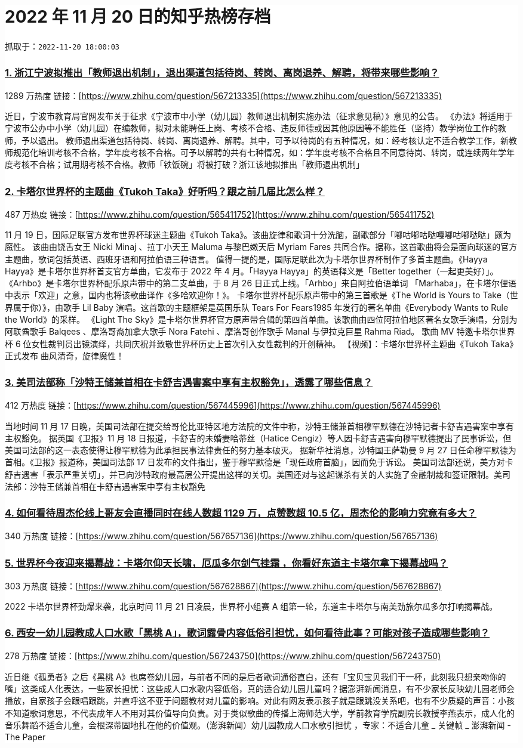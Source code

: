 # 2022 年 11 月 20 日的知乎热榜存档

抓取于：`2022-11-20 18:00:03`

### [1. 浙江宁波拟推出「教师退出机制」，退出渠道包括待岗、转岗、离岗退养、解聘，将带来哪些影响？](https://www.zhihu.com/question/567213335)
1289 万热度 链接：[https://www.zhihu.com/question/567213335](https://www.zhihu.com/question/567213335)

近日，宁波市教育局官网发布关于征求《宁波市中小学（幼儿园）教师退出机制实施办法（征求意见稿）》意见的公告。 《办法》将适用于宁波市公办中小学（幼儿园）在编教师，拟对未能聘任上岗、考核不合格、违反师德或因其他原因等不能胜任（坚持）教学岗位工作的教师，予以退出。 教师退出渠道包括待岗、转岗、离岗退养、解聘。其中，可予以待岗的有五种情况，如：经考核认定不适合教学工作，新教师规范化培训考核不合格，学年度考核不合格。可予以解聘的共有七种情况，如：学年度考核不合格且不同意待岗、转岗，或连续两年学年度考核不合格；试用期考核不合格。教师「铁饭碗」将被打破？浙江该地拟推出「教师退出机制」

### [2. 卡塔尔世界杯的主题曲《Tukoh Taka》好听吗？跟之前几届比怎么样？](https://www.zhihu.com/question/565411752)
487 万热度 链接：[https://www.zhihu.com/question/565411752](https://www.zhihu.com/question/565411752)

11 月 19 日，国际足联官方发布世界杯球迷主题曲《Tukoh Taka》。该曲旋律和歌词十分洗脑，副歌部分「嘟咕嘟咕哒嘎嘟咕嘟哒哒」颇为魔性。 该曲由饶舌女王 Nicki Minaj 、拉丁小天王 Maluma 与黎巴嫩天后 Myriam Fares 共同合作。据称，这首歌曲将会是面向球迷的官方主题曲，歌词包括英语、西班牙语和阿拉伯语三种语言。 值得一提的是，国际足联此次为卡塔尔世界杯制作了多首主题曲。《Hayya Hayya》是卡塔尔世界杯首支官方单曲，它发布于 2022 年 4 月。「Hayya Hayya」的英语释义是「Better together（一起更美好）」。 《Arhbo》是卡塔尔世界杯配乐原声带中的第二支单曲，于 8 月 26 日正式上线。「Arhbo」来自阿拉伯语单词 「Marhaba」，在卡塔尔俚语中表示「欢迎」之意，国内也将该歌曲译作《多哈欢迎你！》。 卡塔尔世界杯配乐原声带中的第三首歌是《The World is Yours to Take（世界属于你）》，由歌手 Lil Baby 演唱。这首歌的主题框架是英国乐队 Tears For Fears1985 年发行的著名单曲《Everybody Wants to Rule the World》的采样。 《Light The Sky》是卡塔尔世界杯官方原声带合辑的第四首单曲。该歌曲由四位阿拉伯地区著名女歌手演唱，分别为阿联酋歌手 Balqees 、摩洛哥裔加拿大歌手 Nora Fatehi 、摩洛哥创作歌手 Manal 与伊拉克巨星 Rahma Riad。 歌曲 MV 特邀卡塔尔世界杯 6 位女性裁判员出镜演绎，共同庆祝并致敬世界杯历史上首次引入女性裁判的开创精神。 【视频】：卡塔尔世界杯主题曲《Tukoh Taka》正式发布 曲风清奇，旋律魔性！

### [3. 美司法部称「沙特王储兼首相在卡舒吉遇害案中享有主权豁免」，透露了哪些信息？](https://www.zhihu.com/question/567445996)
412 万热度 链接：[https://www.zhihu.com/question/567445996](https://www.zhihu.com/question/567445996)

当地时间 11 月 17 日晚，美国司法部在提交给哥伦比亚特区地方法院的文件中称，沙特王储兼首相穆罕默德在沙特记者卡舒吉遇害案中享有主权豁免。 据英国《卫报》11 月 18 日报道，卡舒吉的未婚妻哈蒂丝（Hatice Cengiz）等人因卡舒吉遇害向穆罕默德提出了民事诉讼，但美国司法部的这一表态使得让穆罕默德为此承担民事法律责任的努力基本破灭。 据新华社消息，沙特国王萨勒曼 9 月 27 日任命穆罕默德为首相。《卫报》报道称，美国司法部 17 日发布的文件指出，鉴于穆罕默德是「现任政府首脑」，因而免于诉讼。 美国司法部还说，美方对卡舒吉遇害「表示严重关切」，并已向沙特政府最高层公开提出这样的关切。美国还对与这起谋杀有关的人实施了金融制裁和签证限制。美司法部：沙特王储兼首相在卡舒吉遇害案中享有主权豁免

### [4. 如何看待周杰伦线上哥友会直播同时在线人数超 1129 万，点赞数超 10.5 亿，周杰伦的影响力究竟有多大？](https://www.zhihu.com/question/567657136)
340 万热度 链接：[https://www.zhihu.com/question/567657136](https://www.zhihu.com/question/567657136)



### [5. 世界杯今夜迎来揭幕战：卡塔尔仰天长啸，厄瓜多尔剑气挂霜 ，你看好东道主卡塔尔拿下揭幕战吗？](https://www.zhihu.com/question/567628867)
303 万热度 链接：[https://www.zhihu.com/question/567628867](https://www.zhihu.com/question/567628867)

2022 卡塔尔世界杯劲爆来袭，北京时间 11 月 21 日凌晨，世界杯小组赛 A 组第一轮，东道主卡塔尔与南美劲旅尔瓜多尔打响揭幕战。

### [6. 西安一幼儿园教成人口水歌「黑桃 A」，歌词露骨内容低俗引担忧，如何看待此事？可能对孩子造成哪些影响？](https://www.zhihu.com/question/567243750)
278 万热度 链接：[https://www.zhihu.com/question/567243750](https://www.zhihu.com/question/567243750)

近日继《孤勇者》之后《黑桃 A》也席卷幼儿园，与前者不同的是后者歌词通俗直白，还有「宝贝宝贝我们干一杯，此刻我只想亲吻你的嘴」这类成人化表达，一些家长担忧：这些成人口水歌内容低俗，真的适合幼儿园儿童吗？据澎湃新闻消息，有不少家长反映幼儿园老师会播放，自家孩子会跟唱跟跳，并直呼这不亚于问题教材对儿童的影响。对此有网友表示孩子就是跟跳没关系吧，也有不少质疑的声音：小孩不知道歌词意思，不代表成年人不用对其价值导向负责。对于类似歌曲的传播上海师范大学，学前教育学院副院长教授李燕表示，成人化的音乐舞蹈不适合儿童，会根深蒂固地扎在他的价值观。（澎湃新闻）幼儿园教成人口水歌引担忧 ，专家：不适合儿童 _ 关键帧 _ 澎湃新闻 -The Paper
